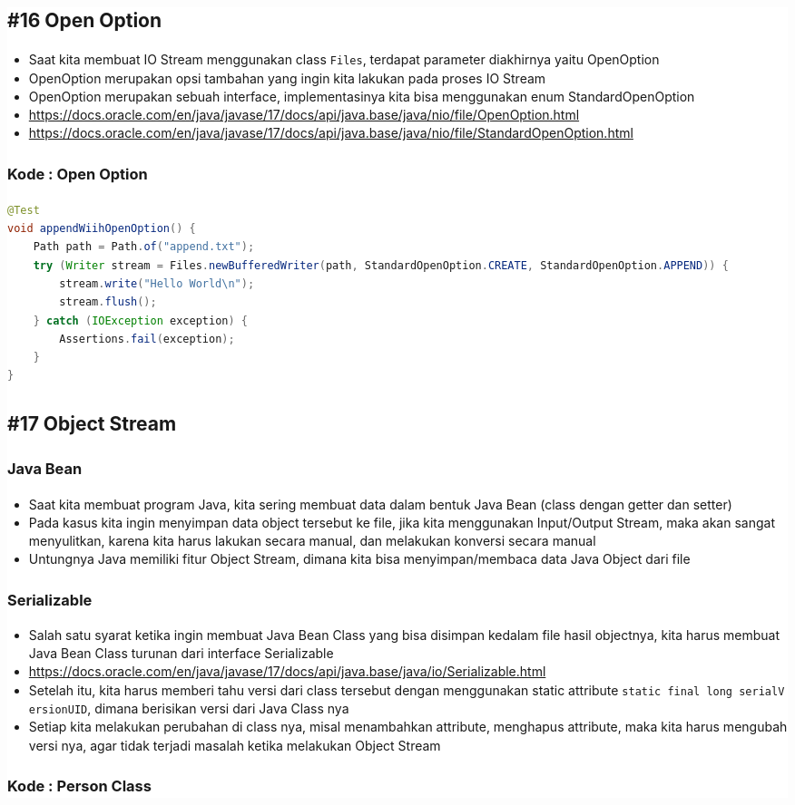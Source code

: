 
## #16 Open Option

- Saat kita membuat IO Stream menggunakan class `Files`, terdapat parameter diakhirnya yaitu OpenOption
- OpenOption merupakan opsi tambahan yang ingin kita lakukan pada proses IO Stream
- OpenOption merupakan sebuah interface, implementasinya kita bisa menggunakan enum StandardOpenOption
- <https://docs.oracle.com/en/java/javase/17/docs/api/java.base/java/nio/file/OpenOption.html>
- <https://docs.oracle.com/en/java/javase/17/docs/api/java.base/java/nio/file/StandardOpenOption.html>

### Kode : Open Option

```java
@Test
void appendWiihOpenOption() {
	Path path = Path.of("append.txt");
	try (Writer stream = Files.newBufferedWriter(path, StandardOpenOption.CREATE, StandardOpenOption.APPEND)) {
		stream.write("Hello World\n");
		stream.flush();
	} catch (IOException exception) {
		Assertions.fail(exception);
	}
}
```

## #17 Object Stream

### Java Bean

- Saat kita membuat program Java, kita sering membuat data dalam bentuk Java Bean (class dengan getter dan setter)
- Pada kasus kita ingin menyimpan data object tersebut ke file, jika kita menggunakan Input/Output Stream, maka akan sangat menyulitkan, karena kita harus lakukan secara manual, dan melakukan konversi secara manual
- Untungnya Java memiliki fitur Object Stream, dimana kita bisa menyimpan/membaca data Java Object dari file

### Serializable

- Salah satu syarat ketika ingin membuat Java Bean Class yang bisa disimpan kedalam file hasil objectnya, kita harus membuat Java Bean Class turunan dari interface Serializable
- <https://docs.oracle.com/en/java/javase/17/docs/api/java.base/java/io/Serializable.html>
- Setelah itu, kita harus memberi tahu versi dari class tersebut dengan menggunakan static attribute `static final long serialVersionUID`, dimana berisikan versi dari Java Class nya
- Setiap kita melakukan perubahan di class nya, misal menambahkan attribute, menghapus attribute, maka kita harus mengubah versi nya, agar tidak terjadi masalah ketika melakukan Object Stream

### Kode : Person Class
